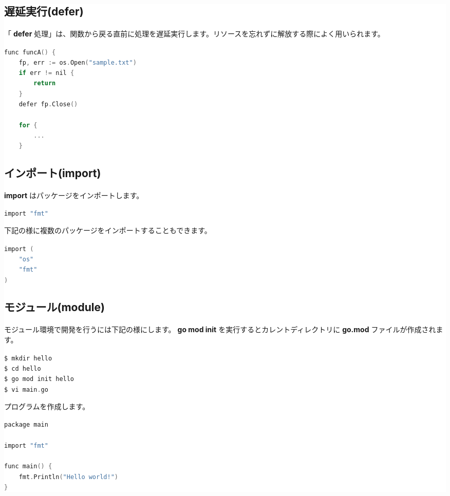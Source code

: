 ## 遅延実行(defer)

「 **defer** 処理」は、関数から戻る直前に処理を遅延実行します。リソースを忘れずに解放する際によく用いられます。

```c
func funcA() {
    fp, err := os.Open("sample.txt")
    if err != nil {
        return
    }
    defer fp.Close()

    for {
        ...
    }
```

## インポート(import)

**import** はパッケージをインポートします。

```c
import "fmt"
```

下記の様に複数のパッケージをインポートすることもできます。

```c
import (
    "os"
    "fmt"
)
```

## モジュール(module)

モジュール環境で開発を行うには下記の様にします。 **go mod init** を実行するとカレントディレクトリに **go.mod** ファイルが作成されます。

```c
$ mkdir hello
$ cd hello
$ go mod init hello
$ vi main.go
```

プログラムを作成します。

```c
package main

import "fmt"

func main() {
    fmt.Println("Hello world!")
}
```
